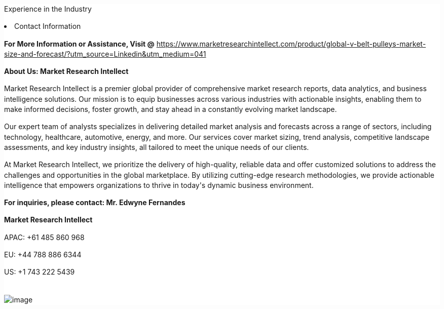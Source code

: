 Experience in the Industry</li><li>Contact Information</li></ul></div><div class="article-main__content" data-test-id="publishing-text-block"><p><span class="font-[700]"><strong>For More Information or Assistance, Visit @</strong>&nbsp;<a href="https://www.marketresearchintellect.com/product/global-v-belt-pulleys-market-size-and-forecast/?utm_source=Linkedin&utm_medium=041">https://www.marketresearchintellect.com/product/global-v-belt-pulleys-market-size-and-forecast/?utm_source=Linkedin&utm_medium=041</a></span></p><p><strong>About Us: Market Research Intellect</strong></p><p>Market Research Intellect is a premier global provider of comprehensive market research reports, data analytics, and business intelligence solutions. Our mission is to equip businesses across various industries with actionable insights, enabling them to make informed decisions, foster growth, and stay ahead in a constantly evolving market landscape.</p><p>Our expert team of analysts specializes in delivering detailed market analysis and forecasts across a range of sectors, including technology, healthcare, automotive, energy, and more. Our services cover market sizing, trend analysis, competitive landscape assessments, and key industry insights, all tailored to meet the unique needs of our clients.</p><p>At Market Research Intellect, we prioritize the delivery of high-quality, reliable data and offer customized solutions to address the challenges and opportunities in the global marketplace. By utilizing cutting-edge research methodologies, we provide actionable intelligence that empowers organizations to thrive in today's dynamic business environment.</p><p><strong>For inquiries, please contact: Mr. Edwyne Fernandes</strong></p><p><strong>Market Research Intellect</strong></p><p>APAC: +61 485 860 968</p><p>EU: +44 788 886 6344</p><p>US: +1 743 222 5439</p></div><div class="article-main__content" data-test-id="publishing-text-block">&nbsp;</div>
![image](https://github.com/user-attachments/assets/95b6f53e-c351-408c-9905-4bfed607f22d)
